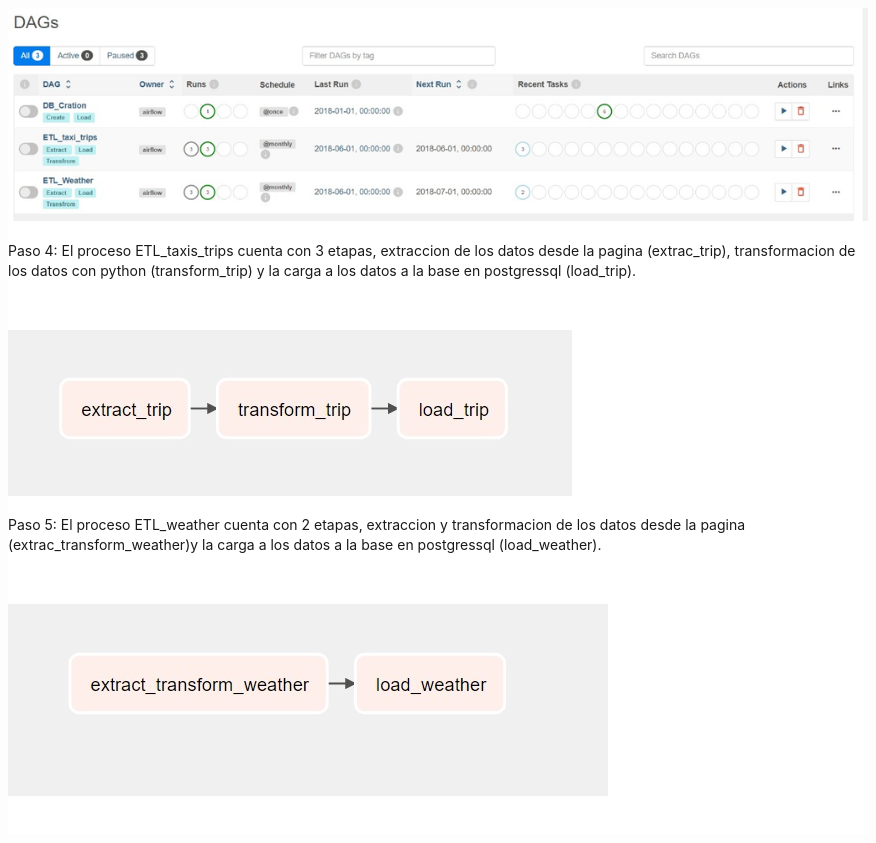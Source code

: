 ![Tarifas - Propinas](_src/airflow3.jpeg)

Paso 4: El proceso ETL_taxis_trips cuenta con 3 etapas, extraccion de los datos desde la pagina (extrac_trip), transformacion de los datos con python (transform_trip) y la carga a los datos a la base en postgressql (load_trip).

<br>

![Tarifas - Propinas](_src/airflow4.jpeg)

Paso 5: El proceso ETL_weather cuenta con 2 etapas, extraccion y transformacion de los datos desde la pagina (extrac_transform_weather)y la carga a los datos a la base en postgressql (load_weather).

<br>

![Tarifas - Propinas](_src/airflow5.jpeg)

<br>
